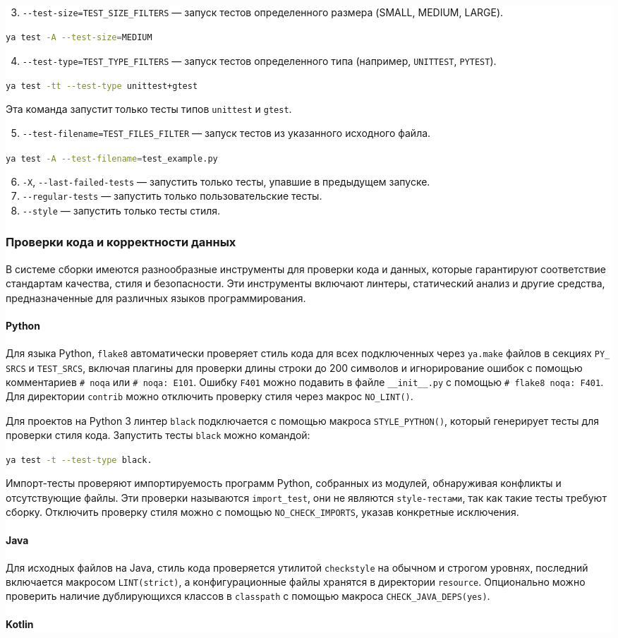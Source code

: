 3. `--test-size=TEST_SIZE_FILTERS` — запуск тестов определенного размера (SMALL, MEDIUM, LARGE).
```bash
ya test -A --test-size=MEDIUM
```
4. `--test-type=TEST_TYPE_FILTERS` — запуск тестов определенного типа (например, `UNITTEST`, `PYTEST`).
```bash
ya test -tt --test-type unittest+gtest
```
Эта команда запустит только тесты типов `unittest` и `gtest`.

5. `--test-filename=TEST_FILES_FILTER` — запуск тестов из указанного исходного файла.
```bash
ya test -A --test-filename=test_example.py
```
6. `-X`, `--last-failed-tests` — запустить только тесты, упавшие в предыдущем запуске.
7. `--regular-tests` — запустить только пользовательские тесты.
8. `--style` — запустить только тесты стиля.

### Проверки кода и корректности данных

В системе сборки имеются разнообразные инструменты для проверки кода и данных, которые гарантируют соответствие стандартам качества, стиля и безопасности. Эти инструменты включают линтеры, статический анализ и другие средства, предназначенные для различных языков программирования.

#### Python

Для языка Python, `flake8` автоматически проверяет стиль кода для всех подключенных через `ya.make` файлов
в секциях `PY_SRCS` и `TEST_SRCS`, включая плагины для проверки длины строки до 200 символов
и игнорирование ошибок с помощью комментариев `# noqa` или `# noqa: E101`.
Ошибку `F401` можно подавить в файле `__init__.py` с помощью `# flake8 noqa: F401`.
Для директории `contrib` можно отключить проверку стиля через макрос `NO_LINT()`.

Для проектов на Python 3 линтер `black` подключается с помощью макроса `STYLE_PYTHON()`, который генерирует тесты для проверки стиля кода.
Запустить тесты `black` можно командой:
```bash
ya test -t --test-type black.
```
Импорт-тесты проверяют импортируемость программ Python, собранных из модулей, обнаруживая конфликты и отсутствующие файлы.
Эти проверки называются `import_test`, они не являются `style-тестами`, так как такие тесты требуют сборку.
Отключить проверку стиля можно с помощью `NO_CHECK_IMPORTS`, указав конкретные исключения.

#### Java

Для исходных файлов на Java, стиль кода проверяется утилитой `checkstyle` на обычном и строгом уровнях, последний включается макросом `LINT(strict)`, а конфигурационные файлы хранятся в директории `resource`.
Опционально можно проверить наличие дублирующихся классов в `classpath` с помощью макроса `CHECK_JAVA_DEPS(yes)`.

#### Kotlin
